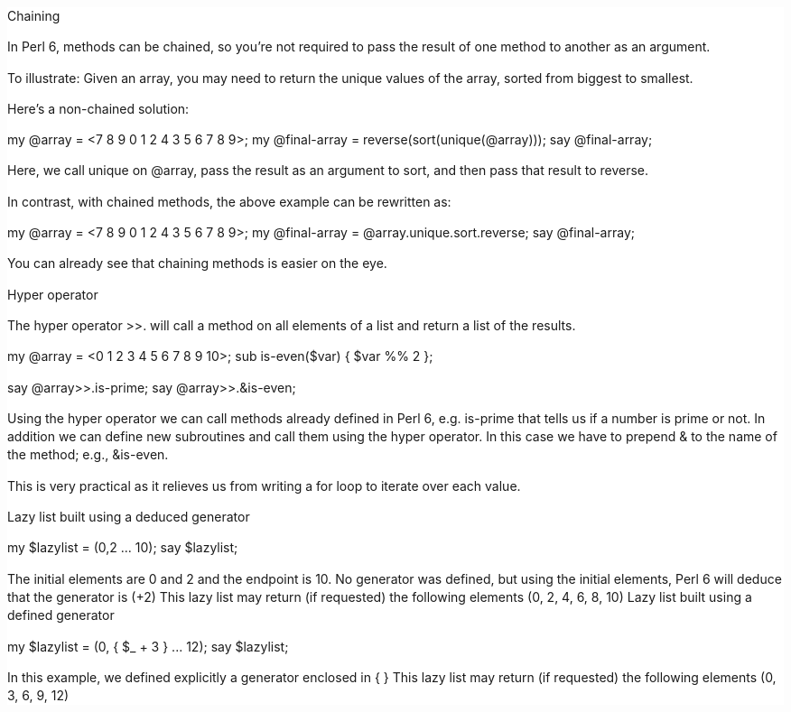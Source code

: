 Chaining

In Perl 6, methods can be chained, so you’re not required to pass the result of one method to another as an argument.

To illustrate: Given an array, you may need to return the unique values of the array, sorted from biggest to smallest.

Here’s a non-chained solution:

my @array = <7 8 9 0 1 2 4 3 5 6 7 8 9>;
my @final-array = reverse(sort(unique(@array)));
say @final-array;

Here, we call unique on @array, pass the result as an argument to sort, and then pass that result to reverse.

In contrast, with chained methods, the above example can be rewritten as:

my @array = <7 8 9 0 1 2 4 3 5 6 7 8 9>;
my @final-array = @array.unique.sort.reverse;
say @final-array;

You can already see that chaining methods is easier on the eye.


Hyper operator

The hyper operator >>. will call a method on all elements of a list and return a list of the results.

my @array = <0 1 2 3 4 5 6 7 8 9 10>;
sub is-even($var) { $var %% 2 };

say @array>>.is-prime;
say @array>>.&is-even;

Using the hyper operator we can call methods already defined in Perl 6, e.g. is-prime that tells us if a number is prime or not.
In addition we can define new subroutines and call them using the hyper operator. In this case we have to prepend & to the name of the method; e.g., &is-even.

This is very practical as it relieves us from writing a for loop to iterate over each value.



Lazy list built using a deduced generator

my $lazylist = (0,2 ... 10);
say $lazylist;

The initial elements are 0 and 2 and the endpoint is 10. No generator was defined, but using the initial elements, Perl 6 will deduce that the generator is (+2)
This lazy list may return (if requested) the following elements (0, 2, 4, 6, 8, 10)
Lazy list built using a defined generator

my $lazylist = (0, { $_ + 3 } ... 12);
say $lazylist;

In this example, we defined explicitly a generator enclosed in { }
This lazy list may return (if requested) the following elements (0, 3, 6, 9, 12)
